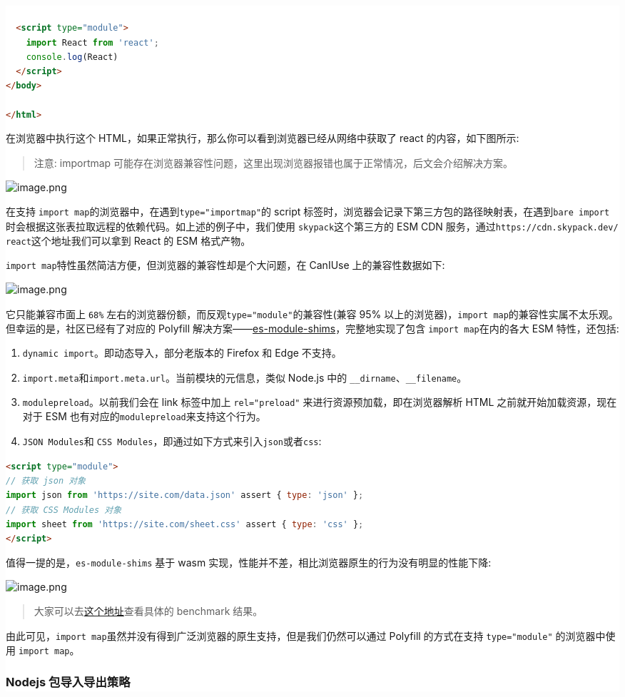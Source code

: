 ```html

  <script type="module">
    import React from 'react';
    console.log(React)
  </script>
</body>

</html>
```

在浏览器中执行这个 HTML，如果正常执行，那么你可以看到浏览器已经从网络中获取了 react 的内容，如下图所示:

> 注意: importmap 可能存在浏览器兼容性问题，这里出现浏览器报错也属于正常情况，后文会介绍解决方案。

![image.png](https://p9-juejin.byteimg.com/tos-cn-i-k3u1fbpfcp/1fc1154474e24e6f9eb67cc27436ca85~tplv-k3u1fbpfcp-watermark.image?)

在支持 `import map`的浏览器中，在遇到`type="importmap"`的 script 标签时，浏览器会记录下第三方包的路径映射表，在遇到`bare import`时会根据这张表拉取远程的依赖代码。如上述的例子中，我们使用 `skypack`这个第三方的 ESM CDN 服务，通过`https://cdn.skypack.dev/react`这个地址我们可以拿到 React 的 ESM 格式产物。

`import map`特性虽然简洁方便，但浏览器的兼容性却是个大问题，在 CanIUse 上的兼容性数据如下:

![image.png](https://p1-juejin.byteimg.com/tos-cn-i-k3u1fbpfcp/b561cef124664a49b4058494919f0b89~tplv-k3u1fbpfcp-watermark.image?)

它只能兼容市面上 `68%` 左右的浏览器份额，而反观`type="module"`的兼容性(兼容 95% 以上的浏览器)，`import map`的兼容性实属不太乐观。但幸运的是，社区已经有了对应的 Polyfill 解决方案——[es-module-shims](https://github.com/guybedford/es-module-shims)，完整地实现了包含 `import map`在内的各大 ESM 特性，还包括:

1. `dynamic import`。即动态导入，部分老版本的 Firefox 和 Edge 不支持。

2. `import.meta`和`import.meta.url`。当前模块的元信息，类似 Node.js 中的 `__dirname`、`__filename`。

3. `modulepreload`。以前我们会在 link 标签中加上 `rel="preload"` 来进行资源预加载，即在浏览器解析 HTML 之前就开始加载资源，现在对于 ESM 也有对应的`modulepreload`来支持这个行为。

4. `JSON Modules`和 `CSS Modules`，即通过如下方式来引入`json`或者`css`:
```html
<script type="module">
// 获取 json 对象
import json from 'https://site.com/data.json' assert { type: 'json' };
// 获取 CSS Modules 对象
import sheet from 'https://site.com/sheet.css' assert { type: 'css' };
</script>
```


值得一提的是，`es-module-shims` 基于 wasm 实现，性能并不差，相比浏览器原生的行为没有明显的性能下降:


![image.png](https://p6-juejin.byteimg.com/tos-cn-i-k3u1fbpfcp/fa8ee60f85ca4e04a86c5b0d4e747141~tplv-k3u1fbpfcp-watermark.image?)

> 大家可以去[这个地址](https://github.com/guybedford/es-module-shims/tree/main/bench)查看具体的 benchmark 结果。

由此可见，`import map`虽然并没有得到广泛浏览器的原生支持，但是我们仍然可以通过 Polyfill 的方式在支持 `type="module"` 的浏览器中使用 `import map`。

### Nodejs 包导入导出策略
